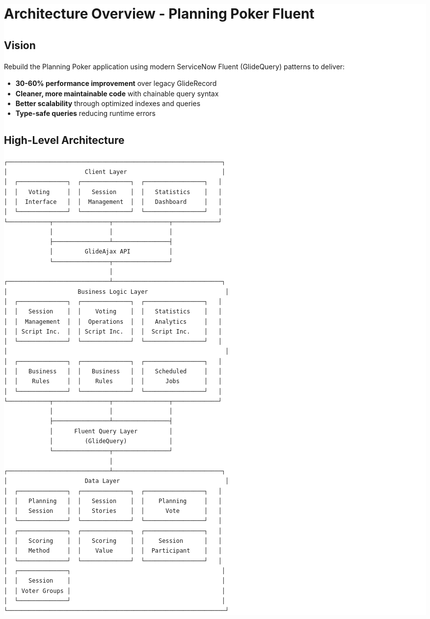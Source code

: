 # Architecture Overview - Planning Poker Fluent

## Vision

Rebuild the Planning Poker application using modern ServiceNow Fluent (GlideQuery) patterns to deliver:
- **30-60% performance improvement** over legacy GlideRecord
- **Cleaner, more maintainable code** with chainable query syntax
- **Better scalability** through optimized indexes and queries
- **Type-safe queries** reducing runtime errors

## High-Level Architecture

```
┌─────────────────────────────────────────────────────────────┐
│                      Client Layer                           │
│  ┌──────────────┐  ┌──────────────┐  ┌─────────────────┐   │
│  │   Voting     │  │   Session    │  │   Statistics    │   │
│  │  Interface   │  │  Management  │  │   Dashboard     │   │
│  └──────────────┘  └──────────────┘  └─────────────────┘   │
└────────────┬────────────────┬────────────────┬─────────────┘
             │                │                │
             ├────────────────┴────────────────┤
             │         GlideAjax API           │
             └────────────────┬────────────────┘
                              │
┌─────────────────────────────┴───────────────────────────────┐
│                    Business Logic Layer                      │
│  ┌──────────────┐  ┌──────────────┐  ┌─────────────────┐   │
│  │   Session    │  │    Voting    │  │   Statistics    │   │
│  │  Management  │  │  Operations  │  │   Analytics     │   │
│  │ Script Inc.  │  │ Script Inc.  │  │  Script Inc.    │   │
│  └──────────────┘  └──────────────┘  └─────────────────┘   │
│                                                              │
│  ┌──────────────┐  ┌──────────────┐  ┌─────────────────┐   │
│  │   Business   │  │   Business   │  │   Scheduled     │   │
│  │    Rules     │  │    Rules     │  │      Jobs       │   │
│  └──────────────┘  └──────────────┘  └─────────────────┘   │
└────────────┬────────────────┬────────────────┬─────────────┘
             │                │                │
             ├────────────────┴────────────────┤
             │      Fluent Query Layer         │
             │         (GlideQuery)            │
             └────────────────┬────────────────┘
                              │
┌─────────────────────────────┴───────────────────────────────┐
│                      Data Layer                              │
│  ┌──────────────┐  ┌──────────────┐  ┌─────────────────┐   │
│  │   Planning   │  │   Session    │  │    Planning     │   │
│  │   Session    │  │   Stories    │  │      Vote       │   │
│  └──────────────┘  └──────────────┘  └─────────────────┘   │
│  ┌──────────────┐  ┌──────────────┐  ┌─────────────────┐   │
│  │   Scoring    │  │   Scoring    │  │    Session      │   │
│  │   Method     │  │    Value     │  │  Participant    │   │
│  └──────────────┘  └──────────────┘  └─────────────────┘   │
│  ┌──────────────┐                                           │
│  │   Session    │                                           │
│  │ Voter Groups │                                           │
│  └──────────────┘                                           │
└──────────────────────────────────────────────────────────────┘
```
